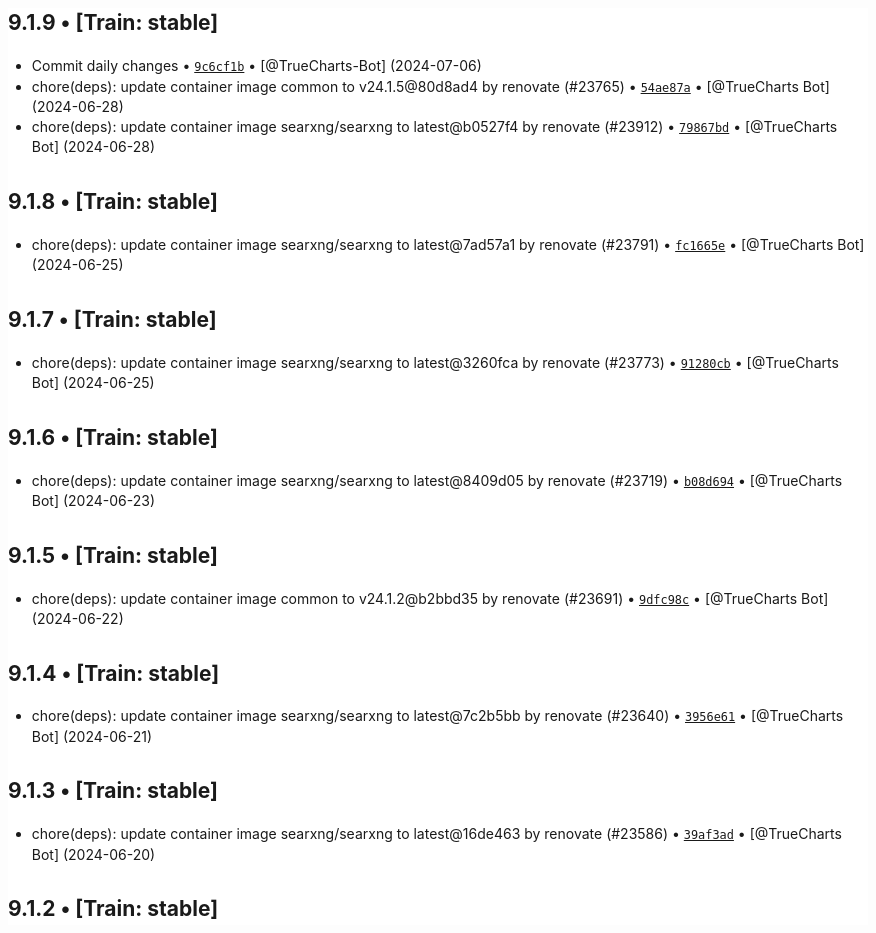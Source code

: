 ## 9.1.9 • [Train: stable]

- Commit daily changes • [`9c6cf1b`](https://github.com/trueforge-org/truecharts/commit/9c6cf1b50bf0ffbf6d3475b06ccd16b7e246f18f) • [@TrueCharts-Bot] (2024-07-06)
- chore(deps): update container image common to v24.1.5@80d8ad4 by renovate (#23765) • [`54ae87a`](https://github.com/trueforge-org/truecharts/commit/54ae87acc36b06ada00401fc4526e9cfc670c26a) • [@TrueCharts Bot] (2024-06-28)
- chore(deps): update container image searxng/searxng to latest@b0527f4 by renovate (#23912) • [`79867bd`](https://github.com/trueforge-org/truecharts/commit/79867bd7467357fefedd070f932a93a13a25eda7) • [@TrueCharts Bot] (2024-06-28)

## 9.1.8 • [Train: stable]

- chore(deps): update container image searxng/searxng to latest@7ad57a1 by renovate (#23791) • [`fc1665e`](https://github.com/trueforge-org/truecharts/commit/fc1665e1d11fddc7a948e638e00332e763d90b53) • [@TrueCharts Bot] (2024-06-25)

## 9.1.7 • [Train: stable]

- chore(deps): update container image searxng/searxng to latest@3260fca by renovate (#23773) • [`91280cb`](https://github.com/trueforge-org/truecharts/commit/91280cb7e564463fa5074014ab7e69ce3ffc434c) • [@TrueCharts Bot] (2024-06-25)

## 9.1.6 • [Train: stable]

- chore(deps): update container image searxng/searxng to latest@8409d05 by renovate (#23719) • [`b08d694`](https://github.com/trueforge-org/truecharts/commit/b08d694728a2d8097784da63c4b82fa5f6edc295) • [@TrueCharts Bot] (2024-06-23)

## 9.1.5 • [Train: stable]

- chore(deps): update container image common to v24.1.2@b2bbd35 by renovate (#23691) • [`9dfc98c`](https://github.com/trueforge-org/truecharts/commit/9dfc98c4e0f7e9c47800d6239f7eb377fae599cf) • [@TrueCharts Bot] (2024-06-22)

## 9.1.4 • [Train: stable]

- chore(deps): update container image searxng/searxng to latest@7c2b5bb by renovate (#23640) • [`3956e61`](https://github.com/trueforge-org/truecharts/commit/3956e61c0f4739d33deecbc9f484dfc27bc066b3) • [@TrueCharts Bot] (2024-06-21)

## 9.1.3 • [Train: stable]

- chore(deps): update container image searxng/searxng to latest@16de463 by renovate (#23586) • [`39af3ad`](https://github.com/trueforge-org/truecharts/commit/39af3ad0304f871874b92ef8d654707cfd1dd715) • [@TrueCharts Bot] (2024-06-20)

## 9.1.2 • [Train: stable]
